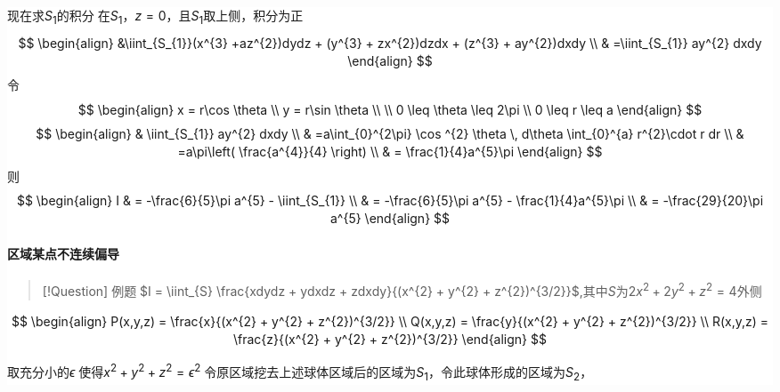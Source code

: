现在求$S_{1}$的积分
在$S_{1}$，$z = 0$，且$S_{1}$取上侧，积分为正
$$
\begin{align}
 &\iint_{S_{1}}(x^{3} +az^{2})dydz + (y^{3} + zx^{2})dzdx + (z^{3} + ay^{2})dxdy
  \\
 & =\iint_{S_{1}} ay^{2} dxdy
\end{align}
$$
令
$$
\begin{align}
x = r\cos \theta \\
y = r\sin \theta \\
 \\
0 \leq  \theta \leq  2\pi \\
0 \leq  r \leq  a
\end{align}
$$
$$
\begin{align}
 &  \iint_{S_{1}} ay^{2} dxdy \\
 & =a\int_{0}^{2\pi} \cos ^{2} \theta \, d\theta \int_{0}^{a} r^{2}\cdot r dr \\
  & =a\pi\left( \frac{a^{4}}{4} \right) \\
 & = \frac{1}{4}a^{5}\pi
\end{align}
$$
则
$$
\begin{align}
I  & = -\frac{6}{5}\pi a^{5} - \iint_{S_{1}} \\
 & = -\frac{6}{5}\pi a^{5}  - \frac{1}{4}a^{5}\pi \\
 & = -\frac{29}{20}\pi a^{5}
\end{align}
$$

#### 区域某点不连续偏导


> [!Question] 例题
> $I = \iint_{S} \frac{xdydz + ydxdz + zdxdy}{(x^{2} + y^{2} + z^{2})^{3/2}}$,其中$S$为$2x^{2} + 2y^{2} + z^{2} = 4$外侧

$$
\begin{align}
P(x,y,z) = \frac{x}{(x^{2} + y^{2} + z^{2})^{3/2}} \\
Q(x,y,z) = \frac{y}{(x^{2} + y^{2} + z^{2})^{3/2}} \\
R(x,y,z) = \frac{z}{(x^{2} + y^{2} + z^{2})^{3/2}}
\end{align}
$$


取充分小的$\epsilon$
使得$x^{2}+ y^{2} + z^{2}  = \epsilon^{2}$
令原区域挖去上述球体区域后的区域为$S_{1}$，令此球体形成的区域为$S_{2}$，
